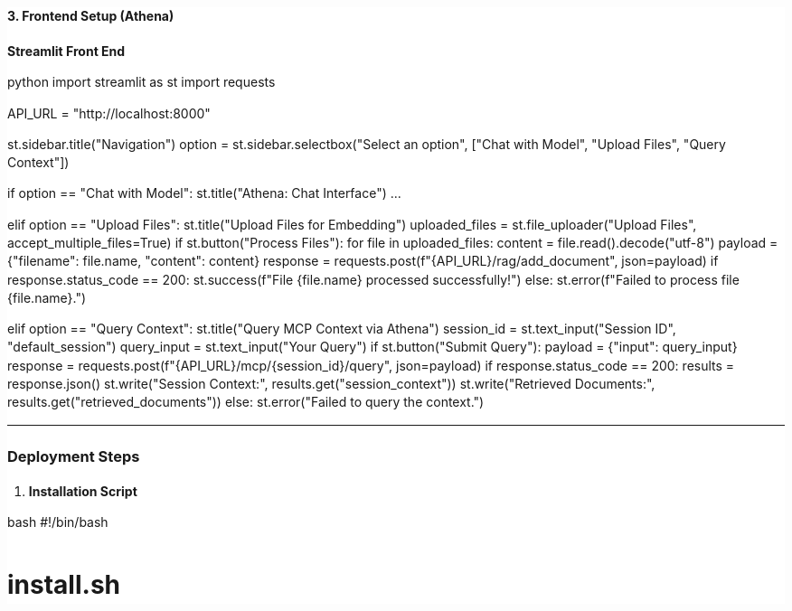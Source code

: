 #### **3. Frontend Setup (Athena)**

**Streamlit Front End**

python
import streamlit as st
import requests

API_URL = "http://localhost:8000"

st.sidebar.title("Navigation")
option = st.sidebar.selectbox("Select an option", ["Chat with Model", "Upload Files", "Query Context"])

if option == "Chat with Model":
    st.title("Athena: Chat Interface")
    ...

elif option == "Upload Files":
    st.title("Upload Files for Embedding")
    uploaded_files = st.file_uploader("Upload Files", accept_multiple_files=True)
    if st.button("Process Files"):
        for file in uploaded_files:
            content = file.read().decode("utf-8")
            payload = {"filename": file.name, "content": content}
            response = requests.post(f"{API_URL}/rag/add_document", json=payload)
            if response.status_code == 200:
                st.success(f"File {file.name} processed successfully!")
            else:
                st.error(f"Failed to process file {file.name}.")

elif option == "Query Context":
    st.title("Query MCP Context via Athena")
    session_id = st.text_input("Session ID", "default_session")
    query_input = st.text_input("Your Query")
    if st.button("Submit Query"):
        payload = {"input": query_input}
        response = requests.post(f"{API_URL}/mcp/{session_id}/query", json=payload)
        if response.status_code == 200:
            results = response.json()
            st.write("Session Context:", results.get("session_context"))
            st.write("Retrieved Documents:", results.get("retrieved_documents"))
        else:
            st.error("Failed to query the context.")



---

### **Deployment Steps**

1. **Installation Script**

   

bash
   #!/bin/bash
   # install.sh

